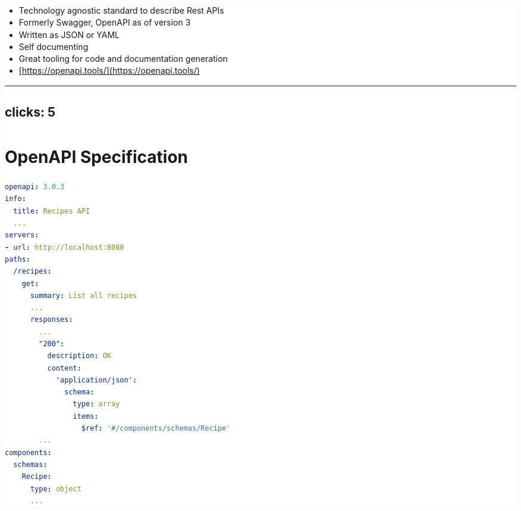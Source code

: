 - Technology agnostic standard to describe Rest APIs
- Formerly Swagger, OpenAPI as of version 3
- Written as JSON or YAML
- Self documenting
- Great tooling for code and documentation generation
- [https://openapi.tools/](https://openapi.tools/)
</div>

</div>

---
clicks: 5
---

# OpenAPI Specification

<div grid="~ cols-2 gap-4">

<div>

```yaml {all|1|2-4|5-6|7-22|23-}{maxHeight:'400px'} 
openapi: 3.0.3
info:
  title: Recipes API
  ...
servers:
- url: http://localhost:8080
paths:
  /recipes:
    get:
      summary: List all recipes
      ...
      responses:
        ...
        "200":
          description: OK
          content:
            'application/json':
              schema:
                type: array
                items:
                  $ref: '#/components/schemas/Recipe'
        ...
components:
  schemas:
    Recipe:
      type: object
      ...
```
</div>

<div class="p-3">
